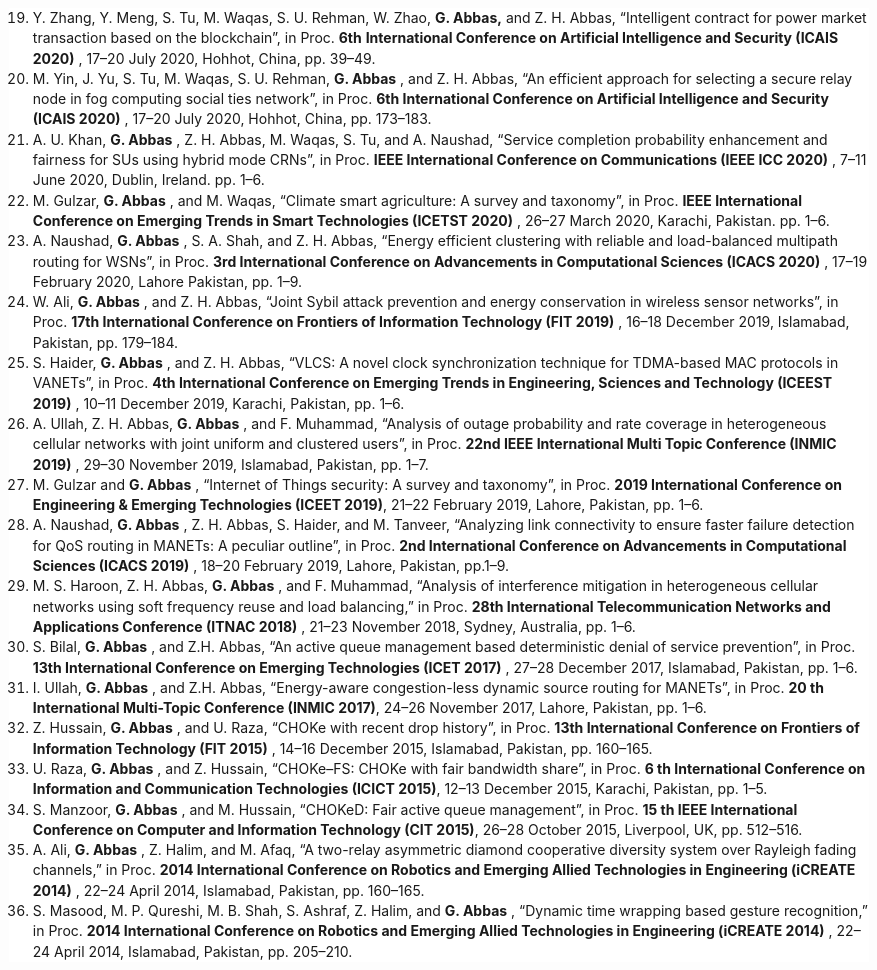   19. Y. Zhang, Y. Meng, S. Tu, M. Waqas, S. U. Rehman, W. Zhao, **G. Abbas,** and Z. H. Abbas, “Intelligent contract for power market transaction based on the blockchain”, in Proc. **6th** **International Conference on Artificial Intelligence and Security (ICAIS 2020)** , 17–20 July 2020, Hohhot, China, pp. 39–49. 
  20. M. Yin, J. Yu, S. Tu, M. Waqas, S. U. Rehman, **G. Abbas** , and Z. H. Abbas, “An efficient approach for selecting a secure relay node in fog computing social ties network”, in Proc. **6th International Conference on Artificial Intelligence and Security (ICAIS 2020)** , 17–20 July 2020, Hohhot, China, pp. 173–183. 
  21. A. U. Khan, **G. Abbas** , Z. H. Abbas, M. Waqas, S. Tu, and A. Naushad, “Service completion probability enhancement and fairness for SUs using hybrid mode CRNs”, in Proc. **IEEE International Conference on Communications (IEEE ICC 2020)** , 7–11 June 2020, Dublin, Ireland. pp. 1–6. 
  22. M. Gulzar, **G. Abbas** , and M. Waqas, “Climate smart agriculture: A survey and taxonomy”, in Proc. **IEEE International Conference on Emerging Trends in Smart Technologies (ICETST 2020)** , 26–27 March 2020, Karachi, Pakistan. pp. 1–6. 
  23. A. Naushad, **G. Abbas** , S. A. Shah, and Z. H. Abbas, “Energy efficient clustering with reliable and load-balanced multipath routing for WSNs”, in Proc. **3rd International Conference on Advancements in Computational Sciences (ICACS 2020)** , 17–19 February 2020, Lahore Pakistan, pp. 1–9. 
  24. W. Ali, **G. Abbas** , and Z. H. Abbas, “Joint Sybil attack prevention and energy conservation in wireless sensor networks”, in Proc. **17th International Conference on Frontiers of Information Technology (FIT 2019)** , 16–18 December 2019, Islamabad, Pakistan, pp. 179–184. 
  25. S. Haider, **G. Abbas** , and Z. H. Abbas, “VLCS: A novel clock synchronization technique for TDMA-based MAC protocols in VANETs”, in Proc. **4th International Conference on Emerging Trends in Engineering, Sciences and Technology (ICEEST 2019)** , 10–11 December 2019, Karachi, Pakistan, pp. 1–6. 
  26. A. Ullah, Z. H. Abbas, **G. Abbas** , and F. Muhammad, “Analysis of outage probability and rate coverage in heterogeneous cellular networks with joint uniform and clustered users”, in Proc. **22nd IEEE International Multi Topic Conference (INMIC 2019)** , 29–30 November 2019, Islamabad, Pakistan, pp. 1–7. 
  27. M. Gulzar and **G. Abbas** , “Internet of Things security: A survey and taxonomy”, in Proc. **2019 International Conference on Engineering & Emerging Technologies (ICEET 2019)**, 21–22 February 2019, Lahore, Pakistan, pp. 1–6. 
  28. A. Naushad, **G. Abbas** , Z. H. Abbas, S. Haider, and M. Tanveer, “Analyzing link connectivity to ensure faster failure detection for QoS routing in MANETs: A peculiar outline”, in Proc. **2nd International Conference on Advancements in Computational Sciences (ICACS 2019)** , 18–20 February 2019, Lahore, Pakistan, pp.1–9. 
  29. M. S. Haroon, Z. H. Abbas, **G. Abbas** , and F. Muhammad, “Analysis of interference mitigation in heterogeneous cellular networks using soft frequency reuse and load balancing,” in Proc. **28th International Telecommunication Networks and Applications Conference (ITNAC 2018)** , 21–23 November 2018, Sydney, Australia, pp. 1–6. 
  30. S. Bilal, **G. Abbas** , and Z.H. Abbas, “An active queue management based deterministic denial of service prevention”, in Proc. **13th International Conference on Emerging Technologies (ICET 2017)** , 27–28 December 2017, Islamabad, Pakistan, pp. 1–6. 
  31. I. Ullah, **G. Abbas** , and Z.H. Abbas, “Energy-aware congestion-less dynamic source routing for MANETs”, in Proc. **20 th International Multi-Topic Conference (INMIC 2017)**, 24–26 November 2017, Lahore, Pakistan, pp. 1–6. 
  32. Z. Hussain, **G. Abbas** , and U. Raza, “CHOKe with recent drop history”, in Proc. **13th International Conference on Frontiers of Information Technology (FIT 2015)** , 14–16 December 2015, Islamabad, Pakistan, pp. 160–165. 
  33. U. Raza, **G. Abbas** , and Z. Hussain, “CHOKe–FS: CHOKe with fair bandwidth share”, in Proc. **6 th International Conference on Information and Communication Technologies (ICICT 2015)**, 12–13 December 2015, Karachi, Pakistan, pp. 1­–5. 
  34. S. Manzoor, **G. Abbas** , and M. Hussain, “CHOKeD: Fair active queue management”, in Proc. **15 th IEEE International Conference on Computer and Information Technology (CIT 2015)**, 26–28 October 2015, Liverpool, UK, pp. 512–516. 
  35. A. Ali, **G. Abbas** , Z. Halim, and M. Afaq, “A two-relay asymmetric diamond cooperative diversity system over Rayleigh fading channels,” in Proc. **2014 International Conference on Robotics and Emerging Allied Technologies in Engineering (iCREATE 2014)** , 22–24 April 2014, Islamabad, Pakistan, pp. 160–165. 
  36. S. Masood, M. P. Qureshi, M. B. Shah, S. Ashraf, Z. Halim, and **G. Abbas** , “Dynamic time wrapping based gesture recognition,” in Proc. **2014 International Conference on Robotics and Emerging Allied Technologies in Engineering (iCREATE 2014)** , 22–24 April 2014, Islamabad, Pakistan, pp. 205–210. 